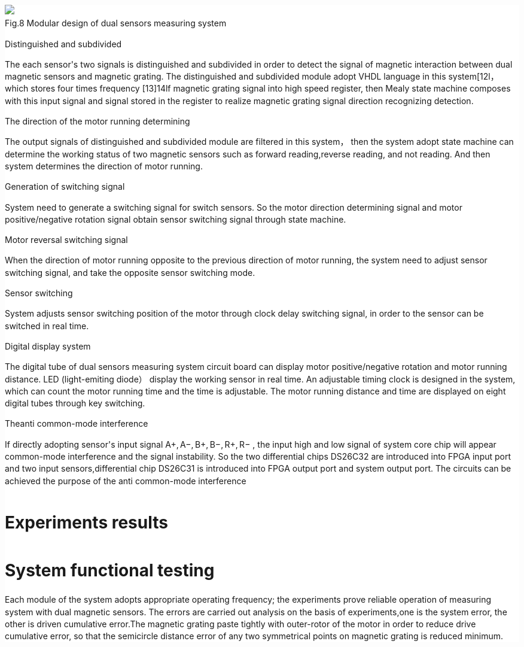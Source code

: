 ![](images/23a5d9c258da847b75e178e7d55b4bb7b0c45a5514ada49a5440aa0379e341b3.jpg)  
Fig.8 Modular design of dual sensors measuring system

Distinguished and subdivided

The each sensor's two signals is distinguished and subdivided in order to detect the signal of magnetic interaction between dual magnetic sensors and magnetic grating. The distinguished and subdivided module adopt VHDL language in this system[12l， which stores four times frequency [13]14lf magnetic grating signal into high speed register, then Mealy state machine composes with this input signal and signal stored in the register to realize magnetic grating signal direction recognizing detection.

The direction of the motor running determining

The output signals of distinguished and subdivided module are filtered in this system， then the system adopt state machine can determine the working status of two magnetic sensors such as forward reading,reverse reading, and not reading. And then system determines the direction of motor running.

Generation of switching signal

System need to generate a switching signal for switch sensors. So the motor direction determining signal and motor positive/negative rotation signal obtain sensor switching signal through state machine.

Motor reversal switching signal

When the direction of motor running opposite to the previous direction of motor running, the system need to adjust sensor switching signal, and take the opposite sensor switching mode.

Sensor switching

System adjusts sensor switching position of the motor through clock delay switching signal, in order to the sensor can be switched in real time.

Digital display system

The digital tube of dual sensors measuring system circuit board can display motor positive/negative rotation and motor running distance. LED (light-emiting diode） display the working sensor in real time. An adjustable timing clock is designed in the system, which can count the motor running time and the time is adjustable. The motor running distance and time are displayed on eight digital tubes through key switching.

Theanti common-mode interference

If directly adopting sensor's input signal $\mathrm { A } + , \mathrm { A } \mathrm { - } , \mathrm { B } + , \mathrm { B } \mathrm { - } , \mathrm { R } + , \mathrm { R } -$ , the input high and low signal of system core chip will appear common-mode interference and the signal instability. So the two differential chips DS26C32 are introduced into FPGA input port and two input sensors,differential chip DS26C31 is introduced into FPGA output port and system output port. The circuits can be achieved the purpose of the anti common-mode interference

# Experiments results

# System functional testing

Each module of the system adopts appropriate operating frequency; the experiments prove reliable operation of measuring system with dual magnetic sensors. The errors are carried out analysis on the basis of experiments,one is the system error, the other is driven cumulative error.The magnetic grating paste tightly with outer-rotor of the motor in order to reduce drive cumulative error, so that the semicircle distance error of any two symmetrical points on magnetic grating is reduced minimum.
